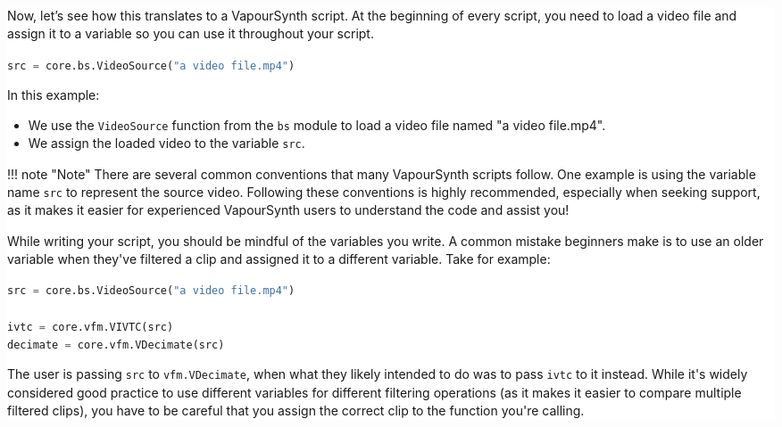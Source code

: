Now, let’s see how this translates
to a VapourSynth script.
At the beginning of every script,
you need to load a video file
and assign it to a variable
so you can use it throughout your script.

```py
src = core.bs.VideoSource("a video file.mp4")
```

In this example:

- We use the `VideoSource` function
  from the `bs` module
  to load a video file
  named "a video file.mp4".
- We assign the loaded video
  to the variable `src`.

!!! note "Note"
    There are several common conventions
    that many VapourSynth scripts follow.
    One example is using the variable name `src`
    to represent the source video.
    Following these conventions is highly recommended,
    especially when seeking support,
    as it makes it easier
    for experienced VapourSynth users
    to understand the code
    and assist you!

While writing your script,
you should be mindful
of the variables you write.
A common mistake beginners make
is to use an older variable
when they've filtered a clip
and assigned it to a different variable.
Take for example:

```py
src = core.bs.VideoSource("a video file.mp4")

ivtc = core.vfm.VIVTC(src)
decimate = core.vfm.VDecimate(src)
```

The user is passing `src`
to `vfm.VDecimate`,
when what they likely intended to do
was to pass `ivtc` to it instead.
While it's widely considered good practice
to use different variables
for different filtering operations
(as it makes it easier
to compare multiple filtered clips),
you have to be careful
that you assign
the correct clip
to the function you're calling.
